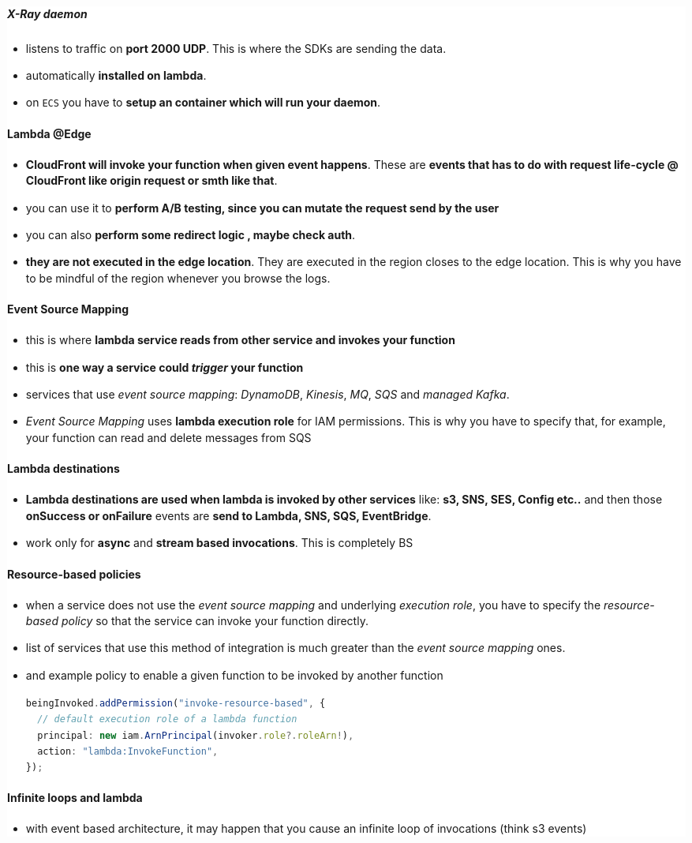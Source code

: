 ##### X-Ray daemon

- listens to traffic on **port 2000 UDP**. This is where the SDKs are sending the data.

* automatically **installed on lambda**.

- on `ECS` you have to **setup an container which will run your daemon**.

#### Lambda @Edge

- **CloudFront will invoke your function when given event happens**. These are **events that has to do with request life-cycle @ CloudFront like origin request or smth like that**.

* you can use it to **perform A/B testing, since you can mutate the request send by the user**

- you can also **perform some redirect logic , maybe check auth**.

* **they are not executed in the edge location**. They are executed in the region closes to the edge location. This is why you have to be mindful of the region whenever you browse the logs.

#### Event Source Mapping

- this is where **lambda service reads from other service and invokes your function**

* this is **one way a service could _trigger_ your function**

- services that use _event source mapping_: _DynamoDB_, _Kinesis_, _MQ_, _SQS_ and _managed Kafka_.

* _Event Source Mapping_ uses **lambda execution role** for IAM permissions. This is why you have to specify that, for example, your function can read and delete messages from SQS

#### Lambda destinations

- **Lambda destinations are used when lambda is invoked by other services** like: **s3, SNS, SES, Config etc..** and then those **onSuccess or onFailure** events are **send to Lambda, SNS, SQS, EventBridge**.

* work only for **async** and **stream based invocations**. This is completely BS

#### Resource-based policies

- when a service does not use the _event source mapping_ and underlying _execution role_, you have to specify the _resource-based policy_ so that the service can invoke your function directly.

* list of services that use this method of integration is much greater than the _event source mapping_ ones.

- and example policy to enable a given function to be invoked by another function
  ```ts
  beingInvoked.addPermission("invoke-resource-based", {
    // default execution role of a lambda function
    principal: new iam.ArnPrincipal(invoker.role?.roleArn!),
    action: "lambda:InvokeFunction",
  });
  ```

#### Infinite loops and lambda

- with event based architecture, it may happen that you cause an infinite loop of invocations (think s3 events)
